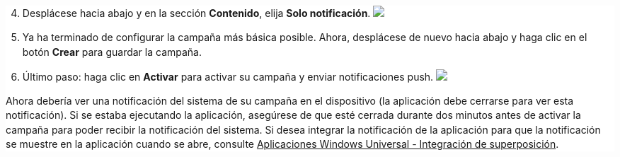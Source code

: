 4. Desplácese hacia abajo y en la sección **Contenido**, elija **Solo notificación**. ![][39]

5. Ya ha terminado de configurar la campaña más básica posible. Ahora, desplácese de nuevo hacia abajo y haga clic en el botón **Crear** para guardar la campaña.

6. Último paso: haga clic en **Activar** para activar su campaña y enviar notificaciones push. ![][41]

Ahora debería ver una notificación del sistema de su campaña en el dispositivo (la aplicación debe cerrarse para ver esta notificación). Si se estaba ejecutando la aplicación, asegúrese de que esté cerrada durante dos minutos antes de activar la campaña para poder recibir la notificación del sistema. Si desea integrar la notificación de la aplicación para que la notificación se muestre en la aplicación cuando se abre, consulte [Aplicaciones Windows Universal - Integración de superposición].


[Mobile Engagement Windows Universal SDK documentation]: ../mobile-engagement-windows-store-integrate-engagement/
[SDK de Mobile Engagement Windows Universal]: http://go.microsoft.com/?linkid=9864592
[Centro de desarrollo de la Tienda Windows]: http://go.microsoft.com/fwlink/p/?linkid=266582&clcid=0x409
[Aplicaciones Windows Universal - Integración de superposición]: ../mobile-engagement-windows-store-integrate-engagement-reach/#overlay-integration


[7]: ./media/mobile-engagement-windows-store-dotnet-get-started/create-mobile-engagement-app.png
[8]: ./media/mobile-engagement-windows-store-dotnet-get-started/create-azme-popup.png
[10]: ./media/mobile-engagement-windows-store-dotnet-get-started/app-main-page-select-connection-info.png
[11]: ./media/mobile-engagement-windows-store-dotnet-get-started/app-connection-info-page.png
[13]: ./media/mobile-engagement-windows-store-dotnet-get-started/UniversalAppCreation.png
[20]: ./media/mobile-engagement-windows-store-dotnet-get-started/manifest-capabilities.png
[21]: ./media/mobile-engagement-windows-store-get-started/manifest-declarations.png
[22]: ./media/mobile-engagement-windows-store-dotnet-get-started/add-connection-info.png
[23]: ./media/mobile-engagement-windows-store-dotnet-get-started/subclass-page.png
[26]: ./media/mobile-engagement-windows-store-dotnet-get-started/engage-button.png
[27]: ./media/mobile-engagement-common/engagement-portal.png
[30]: ./media/mobile-engagement-windows-store-dotnet-get-started/clic-monitor-tab.png
[33]: ./media/mobile-engagement-windows-store-dotnet-get-started/monitor.png
[34]: ./media/mobile-engagement-windows-store-get-started/manifest-declarations-reach.png
[35]: ./media/mobile-engagement-windows-store-dotnet-get-started/manifest-toast.png
[36]: ./media/mobile-engagement-windows-store-dotnet-get-started/enter-credentials.png
[37]: ./media/mobile-engagement-windows-store-dotnet-get-started/new-announcement.png
[38]: ./media/mobile-engagement-windows-store-dotnet-get-started/campaign-first-params.png
[39]: ./media/mobile-engagement-windows-store-dotnet-get-started/campaign-content.png
[41]: ./media/mobile-engagement-windows-store-dotnet-get-started/campaign-activate.png

